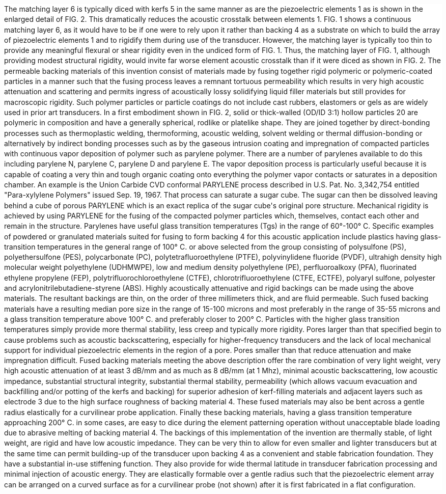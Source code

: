 The matching layer 6 is typically diced with kerfs 5 in the same manner as are the piezoelectric elements 1 as is shown in the enlarged detail of FIG. 2. This dramatically reduces the acoustic crosstalk between elements 1. FIG. 1 shows a continuous matching layer 6, as it would have to be if one were to rely upon it rather than backing 4 as a substrate on which to build the array of piezoelectric elements 1 and to rigidify them during use of the transducer. However, the matching layer is typically too thin to provide any meaningful flexural or shear rigidity even in the undiced form of FIG. 1. Thus, the matching layer of FIG. 1, although providing modest structural rigidity, would invite far worse element acoustic crosstalk than if it were diced as shown in FIG. 2.
The permeable backing materials of this invention consist of materials made by fusing together rigid polymeric or polymeric-coated particles in a manner such that the fusing process leaves a remnant tortuous permeability which results in very high acoustic attenuation and scattering and permits ingress of acoustically lossy solidifying liquid filler materials but still provides for macroscopic rigidity. Such polymer particles or particle coatings do not include cast rubbers, elastomers or gels as are widely used in prior art transducers.
In a first embodiment shown in FIG. 2, solid or thick-walled (OD/ID 3:1) hollow particles 20 are polymeric in composition and have a generally spherical, rodlike or platelike shape. They are joined together by direct-bonding processes such as thermoplastic welding, thermoforming, acoustic welding, solvent welding or thermal diffusion-bonding or alternatively by indirect bonding processes such as by the gaseous intrusion coating and impregnation of compacted particles with continuous vapor deposition of polymer such as parylene polymer. There are a number of parylenes available to do this including parylene N, parylene C, parylene D and parylene E.
The vapor deposition process is particularly useful because it is capable of coating a very thin and tough organic coating onto everything the polymer vapor contacts or saturates in a deposition chamber. An example is the Union Carbide CVD conformal PARYLENE process described in U.S. Pat. No. 3,342,754 entitled "Para-xylylene Polymers" issued Sep. 19, 1967. That process can saturate a sugar cube. The sugar can then be dissolved leaving behind a cube of porous PARYLENE which is an exact replica of the sugar cube's original pore structure. Mechanical rigidity is achieved by using PARYLENE for the fusing of the compacted polymer particles which, themselves, contact each other and remain in the structure. Parylenes have useful glass transition temperatures (Tgs) in the range of 60°-100° C.
Specific examples of powdered or granulated materials suited for fusing to form backing 4 for this acoustic application include plastics having glass-transition temperatures in the general range of 100° C. or above selected from the group consisting of polysulfone (PS), polyethersulfone (PES), polycarbonate (PC), polytetrafluoroethylene (PTFE), polyvinylidene fluoride (PVDF), ultrahigh density high molecular weight polyethylene (UDHMWPE), low and medium density polyethylene (PE), perfluoroalkoxy (PFA), fluorinated ethylene propylene (FEP), polytrifluorochloroethylene (CTFE), chlorotrifluoroethylene (CTFE, ECTFE), polyaryl sulfone, polyester and acrylonitrilebutadiene-styrene (ABS).
Highly acoustically attenuative and rigid backings can be made using the above materials. The resultant backings are thin, on the order of three millimeters thick, and are fluid permeable.
Such fused backing materials have a resulting median pore size in the range of 15-100 microns and most preferably in the range of 35-55 microns and a glass transition temperature above 100° C. and preferably closer to 200° C. Particles with the higher glass transition temperatures simply provide more thermal stability, less creep and typically more rigidity. Pores larger than that specified begin to cause problems such as acoustic backscattering, especially for higher-frequency transducers and the lack of local mechanical support for individual piezoelectric elements in the region of a pore. Pores smaller than that reduce attenuation and make impregnation difficult.
Fused backing materials meeting the above description offer the rare combination of very light weight, very high acoustic attenuation of at least 3 dB/mm and as much as 8 dB/mm (at 1 Mhz), minimal acoustic backscattering, low acoustic impedance, substantial structural integrity, substantial thermal stability, permeability (which allows vacuum evacuation and backfilling and/or potting of the kerfs and backing) for superior adhesion of kerf-filling materials and adjacent layers such as electrode 3 due to the high surface roughness of backing material 4. These fused materials may also be bent across a gentle radius elastically for a curvilinear probe application. Finally these backing materials, having a glass transition temperature approaching 200° C. in some cases, are easy to dice during the element patterning operation without unacceptable blade loading due to abrasive melting of backing material 4.
The backings of this implementation of the invention are thermally stable, of light weight, are rigid and have low acoustic impedance. They can be very thin to allow for even smaller and lighter transducers but at the same time can permit building-up of the transducer upon backing 4 as a convenient and stable fabrication foundation. They have a substantial in-use stiffening function. They also provide for wide thermal latitude in transducer fabrication processing and minimal injection of acoustic energy. They are elastically formable over a gentle radius such that the piezoelectric element array can be arranged on a curved surface as for a curvilinear probe (not shown) after it is first fabricated in a flat configuration.